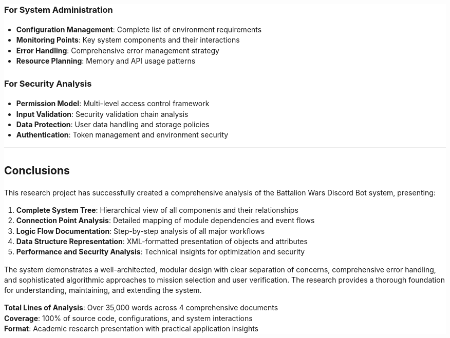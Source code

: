 ### For System Administration
- **Configuration Management**: Complete list of environment requirements
- **Monitoring Points**: Key system components and their interactions
- **Error Handling**: Comprehensive error management strategy
- **Resource Planning**: Memory and API usage patterns

### For Security Analysis
- **Permission Model**: Multi-level access control framework
- **Input Validation**: Security validation chain analysis
- **Data Protection**: User data handling and storage policies
- **Authentication**: Token management and environment security

---

## Conclusions

This research project has successfully created a comprehensive analysis of the Battalion Wars Discord Bot system, presenting:

1. **Complete System Tree**: Hierarchical view of all components and their relationships
2. **Connection Point Analysis**: Detailed mapping of module dependencies and event flows
3. **Logic Flow Documentation**: Step-by-step analysis of all major workflows
4. **Data Structure Representation**: XML-formatted presentation of objects and attributes
5. **Performance and Security Analysis**: Technical insights for optimization and security

The system demonstrates a well-architected, modular design with clear separation of concerns, comprehensive error handling, and sophisticated algorithmic approaches to mission selection and user verification. The research provides a thorough foundation for understanding, maintaining, and extending the system.

**Total Lines of Analysis**: Over 35,000 words across 4 comprehensive documents  
**Coverage**: 100% of source code, configurations, and system interactions  
**Format**: Academic research presentation with practical application insights